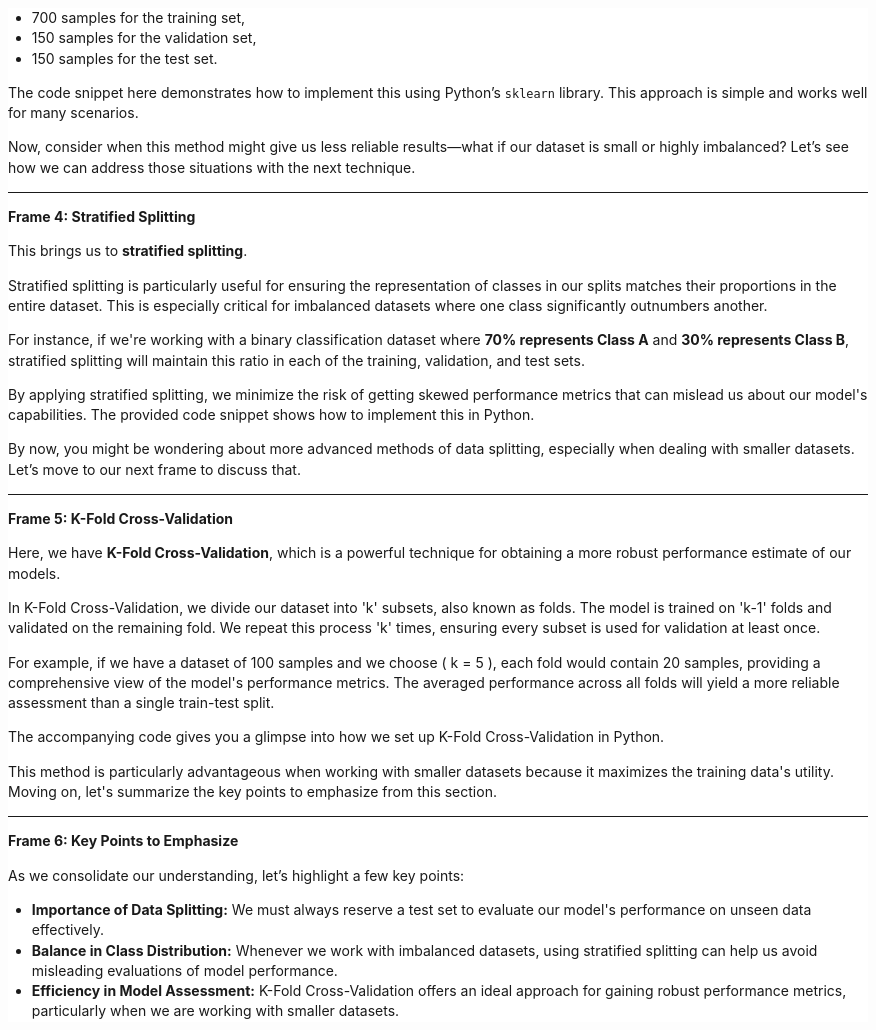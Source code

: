 - 700 samples for the training set,
- 150 samples for the validation set, 
- 150 samples for the test set.

The code snippet here demonstrates how to implement this using Python’s `sklearn` library. This approach is simple and works well for many scenarios. 

Now, consider when this method might give us less reliable results—what if our dataset is small or highly imbalanced? Let’s see how we can address those situations with the next technique.

---

**Frame 4: Stratified Splitting**

This brings us to **stratified splitting**. 

Stratified splitting is particularly useful for ensuring the representation of classes in our splits matches their proportions in the entire dataset. This is especially critical for imbalanced datasets where one class significantly outnumbers another. 

For instance, if we're working with a binary classification dataset where **70% represents Class A** and **30% represents Class B**, stratified splitting will maintain this ratio in each of the training, validation, and test sets. 

By applying stratified splitting, we minimize the risk of getting skewed performance metrics that can mislead us about our model's capabilities. The provided code snippet shows how to implement this in Python.

By now, you might be wondering about more advanced methods of data splitting, especially when dealing with smaller datasets. Let’s move to our next frame to discuss that.

---

**Frame 5: K-Fold Cross-Validation**

Here, we have **K-Fold Cross-Validation**, which is a powerful technique for obtaining a more robust performance estimate of our models. 

In K-Fold Cross-Validation, we divide our dataset into 'k' subsets, also known as folds. The model is trained on 'k-1' folds and validated on the remaining fold. We repeat this process 'k' times, ensuring every subset is used for validation at least once. 

For example, if we have a dataset of 100 samples and we choose \( k = 5 \), each fold would contain 20 samples, providing a comprehensive view of the model's performance metrics. The averaged performance across all folds will yield a more reliable assessment than a single train-test split.

The accompanying code gives you a glimpse into how we set up K-Fold Cross-Validation in Python. 

This method is particularly advantageous when working with smaller datasets because it maximizes the training data's utility. Moving on, let's summarize the key points to emphasize from this section.

---

**Frame 6: Key Points to Emphasize**

As we consolidate our understanding, let’s highlight a few key points:

- **Importance of Data Splitting:** We must always reserve a test set to evaluate our model's performance on unseen data effectively.
- **Balance in Class Distribution:** Whenever we work with imbalanced datasets, using stratified splitting can help us avoid misleading evaluations of model performance.
- **Efficiency in Model Assessment:** K-Fold Cross-Validation offers an ideal approach for gaining robust performance metrics, particularly when we are working with smaller datasets.
